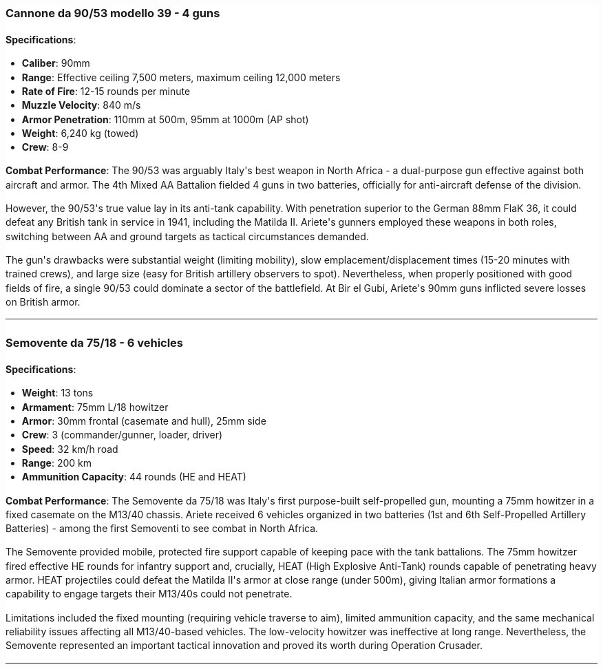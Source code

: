 
### Cannone da 90/53 modello 39 - 4 guns

**Specifications**:
- **Caliber**: 90mm
- **Range**: Effective ceiling 7,500 meters, maximum ceiling 12,000 meters
- **Rate of Fire**: 12-15 rounds per minute
- **Muzzle Velocity**: 840 m/s
- **Armor Penetration**: 110mm at 500m, 95mm at 1000m (AP shot)
- **Weight**: 6,240 kg (towed)
- **Crew**: 8-9

**Combat Performance**: The 90/53 was arguably Italy's best weapon in North Africa - a dual-purpose gun effective against both aircraft and armor. The 4th Mixed AA Battalion fielded 4 guns in two batteries, officially for anti-aircraft defense of the division.

However, the 90/53's true value lay in its anti-tank capability. With penetration superior to the German 88mm FlaK 36, it could defeat any British tank in service in 1941, including the Matilda II. Ariete's gunners employed these weapons in both roles, switching between AA and ground targets as tactical circumstances demanded.

The gun's drawbacks were substantial weight (limiting mobility), slow emplacement/displacement times (15-20 minutes with trained crews), and large size (easy for British artillery observers to spot). Nevertheless, when properly positioned with good fields of fire, a single 90/53 could dominate a sector of the battlefield. At Bir el Gubi, Ariete's 90mm guns inflicted severe losses on British armor.

---

### Semovente da 75/18 - 6 vehicles

**Specifications**:
- **Weight**: 13 tons
- **Armament**: 75mm L/18 howitzer
- **Armor**: 30mm frontal (casemate and hull), 25mm side
- **Crew**: 3 (commander/gunner, loader, driver)
- **Speed**: 32 km/h road
- **Range**: 200 km
- **Ammunition Capacity**: 44 rounds (HE and HEAT)

**Combat Performance**: The Semovente da 75/18 was Italy's first purpose-built self-propelled gun, mounting a 75mm howitzer in a fixed casemate on the M13/40 chassis. Ariete received 6 vehicles organized in two batteries (1st and 6th Self-Propelled Artillery Batteries) - among the first Semoventi to see combat in North Africa.

The Semovente provided mobile, protected fire support capable of keeping pace with the tank battalions. The 75mm howitzer fired effective HE rounds for infantry support and, crucially, HEAT (High Explosive Anti-Tank) rounds capable of penetrating heavy armor. HEAT projectiles could defeat the Matilda II's armor at close range (under 500m), giving Italian armor formations a capability to engage targets their M13/40s could not penetrate.

Limitations included the fixed mounting (requiring vehicle traverse to aim), limited ammunition capacity, and the same mechanical reliability issues affecting all M13/40-based vehicles. The low-velocity howitzer was ineffective at long range. Nevertheless, the Semovente represented an important tactical innovation and proved its worth during Operation Crusader.

---